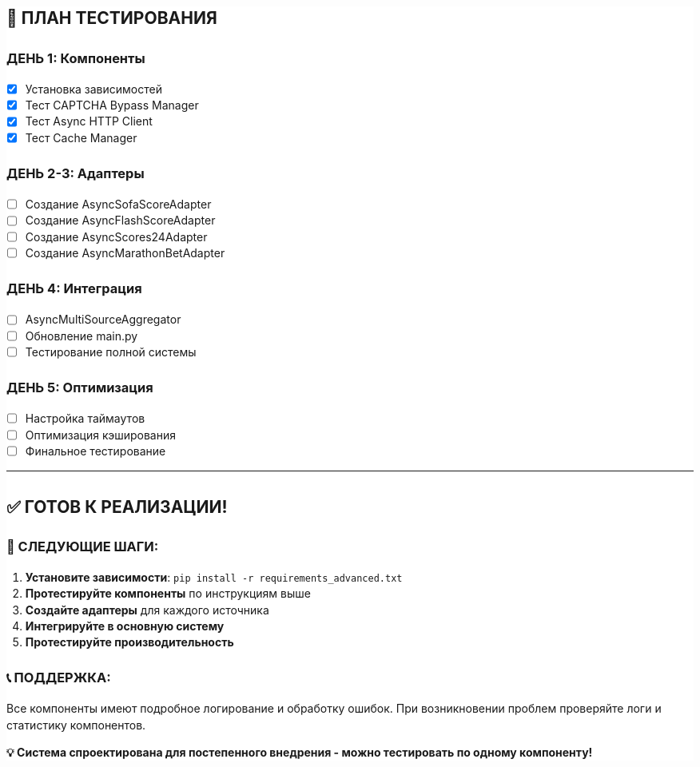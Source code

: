 
## 🎯 **ПЛАН ТЕСТИРОВАНИЯ**

### **ДЕНЬ 1: Компоненты**
- [x] Установка зависимостей
- [x] Тест CAPTCHA Bypass Manager
- [x] Тест Async HTTP Client  
- [x] Тест Cache Manager

### **ДЕНЬ 2-3: Адаптеры**
- [ ] Создание AsyncSofaScoreAdapter
- [ ] Создание AsyncFlashScoreAdapter
- [ ] Создание AsyncScores24Adapter
- [ ] Создание AsyncMarathonBetAdapter

### **ДЕНЬ 4: Интеграция**
- [ ] AsyncMultiSourceAggregator
- [ ] Обновление main.py
- [ ] Тестирование полной системы

### **ДЕНЬ 5: Оптимизация**
- [ ] Настройка таймаутов
- [ ] Оптимизация кэширования
- [ ] Финальное тестирование

---

## ✅ **ГОТОВ К РЕАЛИЗАЦИИ!**

### **🚀 СЛЕДУЮЩИЕ ШАГИ:**

1. **Установите зависимости**: `pip install -r requirements_advanced.txt`
2. **Протестируйте компоненты** по инструкциям выше
3. **Создайте адаптеры** для каждого источника
4. **Интегрируйте в основную систему**
5. **Протестируйте производительность**

### **📞 ПОДДЕРЖКА:**
Все компоненты имеют подробное логирование и обработку ошибок. При возникновении проблем проверяйте логи и статистику компонентов.

**💡 Система спроектирована для постепенного внедрения - можно тестировать по одному компоненту!**